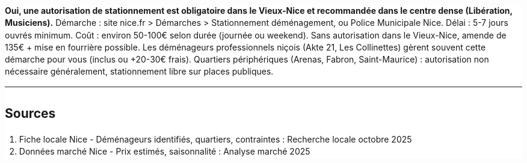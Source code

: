 **Oui, une autorisation de stationnement est obligatoire dans le Vieux-Nice et recommandée dans le centre dense (Libération, Musiciens).** Démarche : site nice.fr > Démarches > Stationnement déménagement, ou Police Municipale Nice. Délai : 5-7 jours ouvrés minimum. Coût : environ 50-100€ selon durée (journée ou weekend). Sans autorisation dans le Vieux-Nice, amende de 135€ + mise en fourrière possible. Les déménageurs professionnels niçois (Akte 21, Les Collinettes) gèrent souvent cette démarche pour vous (inclus ou +20-30€ frais). Quartiers périphériques (Arenas, Fabron, Saint-Maurice) : autorisation non nécessaire généralement, stationnement libre sur places publiques.

---

## Sources

1. Fiche locale Nice - Déménageurs identifiés, quartiers, contraintes : Recherche locale octobre 2025
2. Données marché Nice - Prix estimés, saisonnalité : Analyse marché 2025


